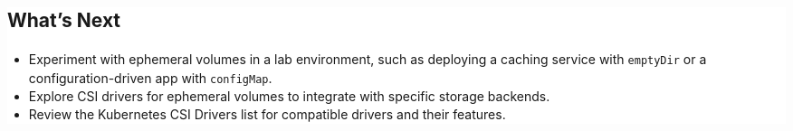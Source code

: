 ## What’s Next

- Experiment with ephemeral volumes in a lab environment, such as deploying a caching service with `emptyDir` or a configuration-driven app with `configMap`.
- Explore CSI drivers for ephemeral volumes to integrate with specific storage backends.
- Review the Kubernetes CSI Drivers list for compatible drivers and their features.
